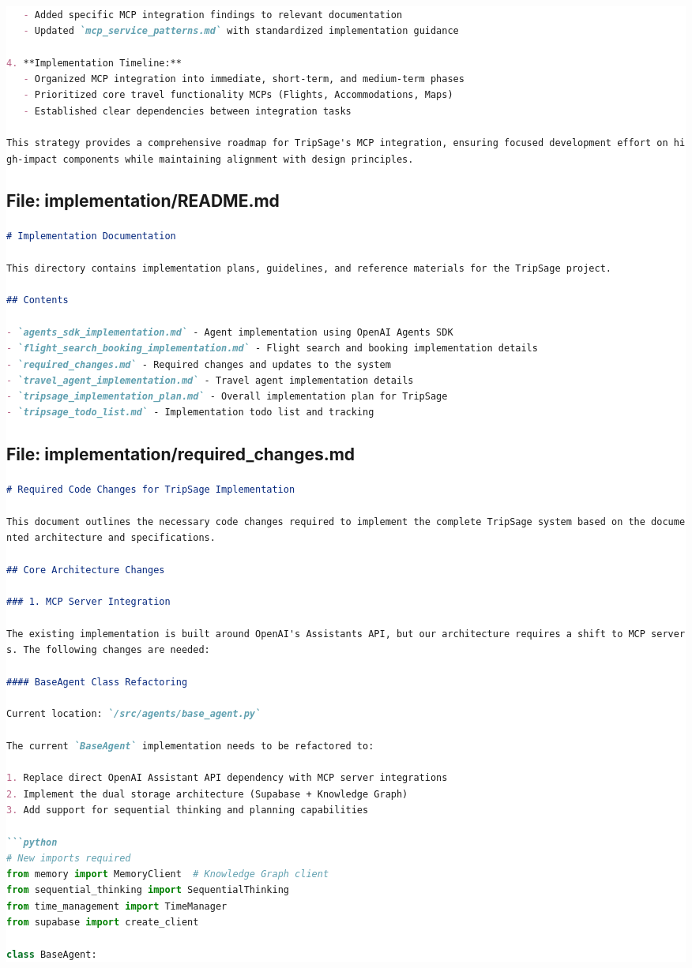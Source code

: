 ````markdown
   - Added specific MCP integration findings to relevant documentation
   - Updated `mcp_service_patterns.md` with standardized implementation guidance

4. **Implementation Timeline:**
   - Organized MCP integration into immediate, short-term, and medium-term phases
   - Prioritized core travel functionality MCPs (Flights, Accommodations, Maps)
   - Established clear dependencies between integration tasks

This strategy provides a comprehensive roadmap for TripSage's MCP integration, ensuring focused development effort on high-impact components while maintaining alignment with design principles.
````

## File: implementation/README.md

````markdown
# Implementation Documentation

This directory contains implementation plans, guidelines, and reference materials for the TripSage project.

## Contents

- `agents_sdk_implementation.md` - Agent implementation using OpenAI Agents SDK
- `flight_search_booking_implementation.md` - Flight search and booking implementation details
- `required_changes.md` - Required changes and updates to the system
- `travel_agent_implementation.md` - Travel agent implementation details
- `tripsage_implementation_plan.md` - Overall implementation plan for TripSage
- `tripsage_todo_list.md` - Implementation todo list and tracking
````

## File: implementation/required_changes.md

````markdown
# Required Code Changes for TripSage Implementation

This document outlines the necessary code changes required to implement the complete TripSage system based on the documented architecture and specifications.

## Core Architecture Changes

### 1. MCP Server Integration

The existing implementation is built around OpenAI's Assistants API, but our architecture requires a shift to MCP servers. The following changes are needed:

#### BaseAgent Class Refactoring

Current location: `/src/agents/base_agent.py`

The current `BaseAgent` implementation needs to be refactored to:

1. Replace direct OpenAI Assistant API dependency with MCP server integrations
2. Implement the dual storage architecture (Supabase + Knowledge Graph)
3. Add support for sequential thinking and planning capabilities

```python
# New imports required
from memory import MemoryClient  # Knowledge Graph client
from sequential_thinking import SequentialThinking
from time_management import TimeManager
from supabase import create_client

class BaseAgent:
````